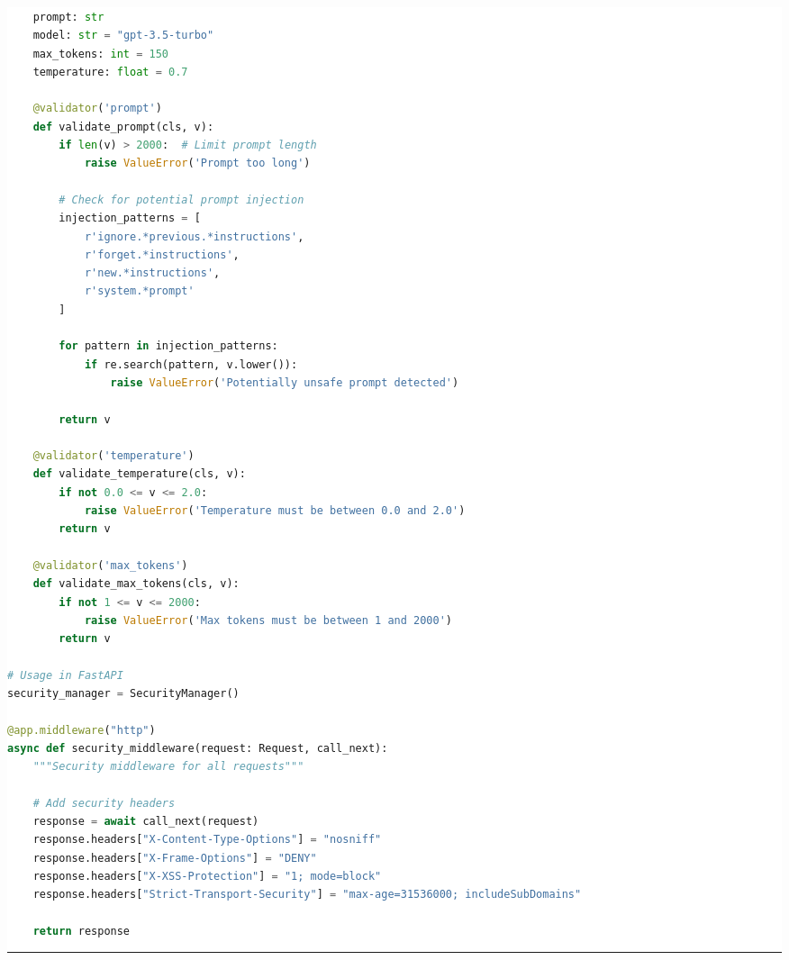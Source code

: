 ```python
    prompt: str
    model: str = "gpt-3.5-turbo"
    max_tokens: int = 150
    temperature: float = 0.7
    
    @validator('prompt')
    def validate_prompt(cls, v):
        if len(v) > 2000:  # Limit prompt length
            raise ValueError('Prompt too long')
        
        # Check for potential prompt injection
        injection_patterns = [
            r'ignore.*previous.*instructions',
            r'forget.*instructions',
            r'new.*instructions',
            r'system.*prompt'
        ]
        
        for pattern in injection_patterns:
            if re.search(pattern, v.lower()):
                raise ValueError('Potentially unsafe prompt detected')
        
        return v
    
    @validator('temperature')
    def validate_temperature(cls, v):
        if not 0.0 <= v <= 2.0:
            raise ValueError('Temperature must be between 0.0 and 2.0')
        return v
    
    @validator('max_tokens')
    def validate_max_tokens(cls, v):
        if not 1 <= v <= 2000:
            raise ValueError('Max tokens must be between 1 and 2000')
        return v

# Usage in FastAPI
security_manager = SecurityManager()

@app.middleware("http")
async def security_middleware(request: Request, call_next):
    """Security middleware for all requests"""
    
    # Add security headers
    response = await call_next(request)
    response.headers["X-Content-Type-Options"] = "nosniff"
    response.headers["X-Frame-Options"] = "DENY"
    response.headers["X-XSS-Protection"] = "1; mode=block"
    response.headers["Strict-Transport-Security"] = "max-age=31536000; includeSubDomains"
    
    return response
```

---